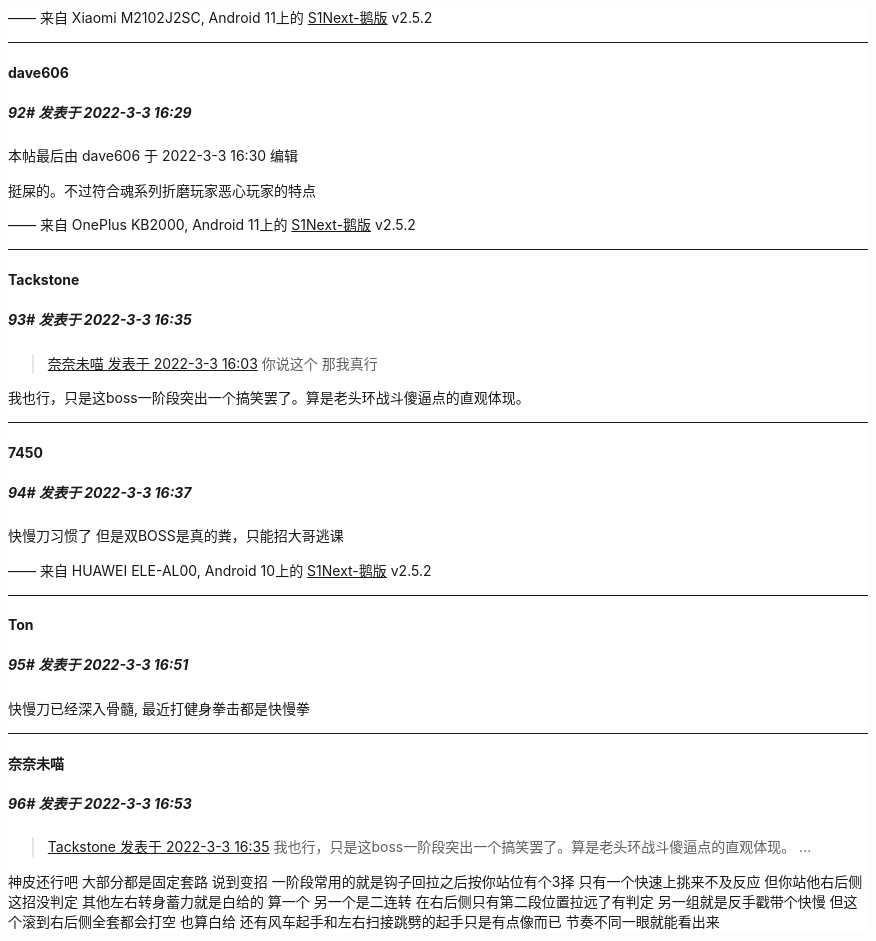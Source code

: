 —— 来自 Xiaomi M2102J2SC, Android 11上的 [S1Next-鹅版](https://github.com/ykrank/S1-Next/releases) v2.5.2



*****

####  dave606  
##### 92#       发表于 2022-3-3 16:29

 本帖最后由 dave606 于 2022-3-3 16:30 编辑 

挺屎的。不过符合魂系列折磨玩家恶心玩家的特点 

—— 来自 OnePlus KB2000, Android 11上的 [S1Next-鹅版](https://github.com/ykrank/S1-Next/releases) v2.5.2

*****

####  Tackstone  
##### 93#       发表于 2022-3-3 16:35

<blockquote><a href="httphttps://bbs.saraba1st.com/2b/forum.php?mod=redirect&amp;goto=findpost&amp;pid=54903390&amp;ptid=2055732" target="_blank">奈奈未喵 发表于 2022-3-3 16:03</a>
你说这个 那我真行</blockquote>
我也行，只是这boss一阶段突出一个搞笑罢了。算是老头环战斗傻逼点的直观体现。

*****

####  7450  
##### 94#       发表于 2022-3-3 16:37

快慢刀习惯了
但是双BOSS是真的粪，只能招大哥逃课

—— 来自 HUAWEI ELE-AL00, Android 10上的 [S1Next-鹅版](https://github.com/ykrank/S1-Next/releases) v2.5.2



*****

####  Ton  
##### 95#       发表于 2022-3-3 16:51

快慢刀已经深入骨髓, 最近打健身拳击都是快慢拳

*****

####  奈奈未喵  
##### 96#       发表于 2022-3-3 16:53

<blockquote><a href="httphttps://bbs.saraba1st.com/2b/forum.php?mod=redirect&amp;goto=findpost&amp;pid=54903877&amp;ptid=2055732" target="_blank">Tackstone 发表于 2022-3-3 16:35</a>
我也行，只是这boss一阶段突出一个搞笑罢了。算是老头环战斗傻逼点的直观体现。 ...</blockquote>
神皮还行吧 大部分都是固定套路 说到变招 一阶段常用的就是钩子回拉之后按你站位有个3择 只有一个快速上挑来不及反应 但你站他右后侧这招没判定 其他左右转身蓄力就是白给的 算一个 另一个是二连转 在右后侧只有第二段位置拉远了有判定 
另一组就是反手戳带个快慢 但这个滚到右后侧全套都会打空 也算白给
还有风车起手和左右扫接跳劈的起手只是有点像而已 节奏不同一眼就能看出来
